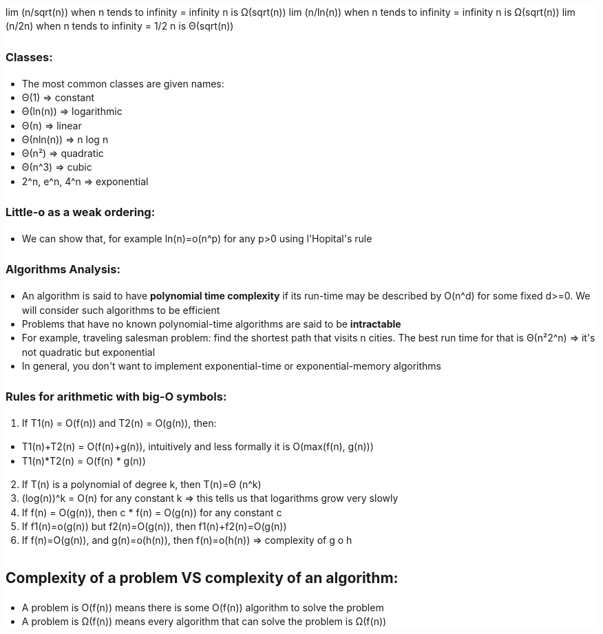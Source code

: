 <tr>
<td>lim (n/sqrt(n)) when n tends to infinity = infinity</td>
<td>n is &Omega;(sqrt(n))</td>
<tr>

<tr>
<td>lim (n/ln(n)) when n tends to infinity = infinity</td>
<td>n is &Omega;(sqrt(n))</td>
<tr>

<tr>
<td>lim (n/2n) when n tends to infinity = 1/2</td>
<td>n is &Theta;(sqrt(n))</td>
<tr>

</table>

### Classes:
* The most common classes are given names:
* &Theta;(1) => constant
* &Theta;(ln(n)) => logarithmic
* &Theta;(n) => linear
* &Theta;(nln(n)) => n log n
* &Theta;(n²) => quadratic
* &Theta;(n^3) => cubic
* 2^n, e^n, 4^n => exponential

### Little-o as a weak ordering:
* We can show that, for example ln(n)=o(n^p) for any p>0 using l'Hopital's rule
  
### Algorithms Analysis:

* An algorithm is said to have **polynomial time complexity** if its run-time may be described by O(n^d) for some fixed d>=0. We will consider such algorithms to be efficient
* Problems that have no known polynomial-time algorithms are said to be **intractable**
* For example, traveling salesman problem: find the shortest path that visits n cities. The best run time for that is &Theta;(n²2^n) => it's not quadratic but exponential
* In general, you don't want to implement exponential-time or exponential-memory algorithms
  
### Rules for arithmetic with big-O symbols:
1. If T1(n) = O(f(n)) and T2(n) = O(g(n)), then:
  * T1(n)+T2(n) = O(f(n)+g(n)), intuitively and less formally it is O(max(f(n), g(n)))
  * T1(n)*T2(n) = O(f(n) * g(n))
2. If T(n) is a polynomial of degree k, then T(n)=&Theta; (n^k)
3. (log(n))^k = O(n) for any constant k => this tells us that logarithms grow very slowly
4. If f(n) = O(g(n)), then c * f(n) = O(g(n)) for any constant c
5. If f1(n)=o(g(n)) but f2(n)=O(g(n)), then f1(n)+f2(n)=O(g(n))
6. If f(n)=O(g(n)), and g(n)=o(h(n)), then f(n)=o(h(n)) => complexity of g o h
## Complexity of a problem VS complexity of an algorithm:
* A problem is O(f(n)) means there is some O(f(n)) algorithm to solve the problem
* A problem is &Omega;(f(n)) means every algorithm that can solve the problem is &Omega;(f(n))

